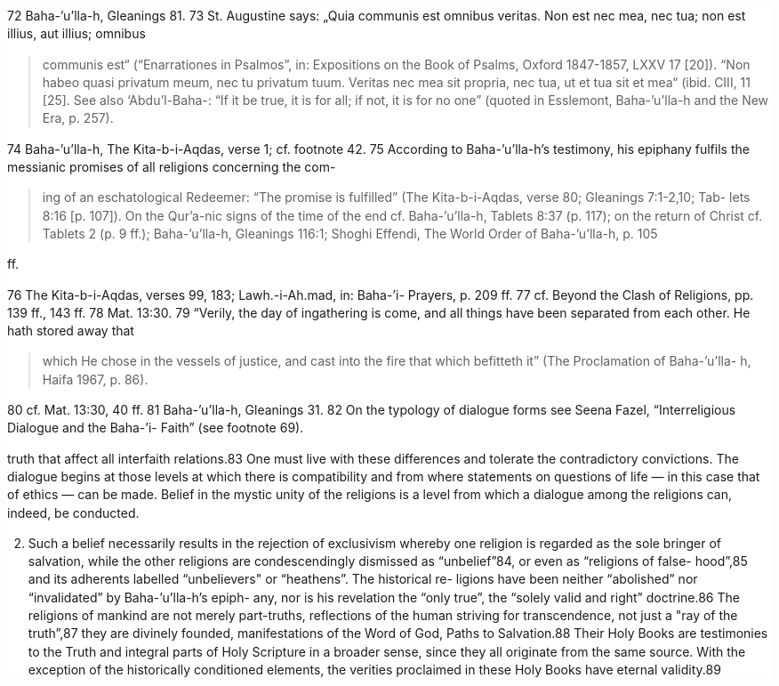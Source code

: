 72   Baha-’u’lla-h, Gleanings 81.
73   St. Augustine says: „Quia communis est omnibus veritas. Non est nec mea, nec tua; non est illius, aut illius; omnibus

> communis est“ (“Enarrationes in Psalmos”, in: Expositions on the Book of Psalms, Oxford 1847-1857, LXXV 17 [20]).
> “Non habeo quasi privatum meum, nec tu privatum tuum. Veritas nec mea sit propria, nec tua, ut et tua sit et mea“
> (ibid. CIII, 11 [25]. See also ‘Abdu’l-Baha-: “If it be true, it is for all; if not, it is for no one” (quoted in Esslemont,
> Baha-’u’lla-h and the New Era, p. 257).

74   Baha-’u’lla-h, The Kita-b-i-Aqdas, verse 1; cf. footnote 42.
75   According to Baha-’u’lla-h’s testimony, his epiphany fulfils the messianic promises of all religions concerning the com-

> ing of an eschatological Redeemer: “The promise is fulfilled” (The Kita-b-i-Aqdas, verse 80; Gleanings 7:1-2,10; Tab-
> lets 8:16 [p. 107]). On the Qur’a-nic signs of the time of the end cf. Baha-’u’lla-h, Tablets 8:37 (p. 117); on the return of
> Christ cf. Tablets 2 (p. 9 ff.); Baha-’u’lla-h, Gleanings 116:1; Shoghi Effendi, The World Order of Baha-’u’lla-h, p. 105

ff.

76   The Kita-b-i-Aqdas, verses 99, 183; Lawh.-i-Ah.mad, in: Baha-’i- Prayers, p. 209 ff.
77   cf. Beyond the Clash of Religions, pp. 139 ff., 143 ff.
78   Mat. 13:30.
79   “Verily, the day of ingathering is come, and all things have been separated from each other. He hath stored away that

> which He chose in the vessels of justice, and cast into the fire that which befitteth it” (The Proclamation of Baha-’u’lla-
> h, Haifa 1967, p. 86).

80   cf. Mat. 13:30, 40 ff.
81   Baha-’u’lla-h, Gleanings 31.
82   On the typology of dialogue forms see Seena Fazel, “Interreligious Dialogue and the Baha-’i- Faith” (see footnote 69).

truth that affect all interfaith relations.83 One must live with these differences and
tolerate the contradictory convictions. The dialogue begins at those levels at
which there is compatibility and from where statements on questions of life — in
this case that of ethics — can be made. Belief in the mystic unity of the religions
is a level from which a dialogue among the religions can, indeed, be conducted.

2. Such a belief necessarily results in the rejection of exclusivism whereby
one religion is regarded as the sole bringer of salvation, while the other religions
are condescendingly dismissed as “unbelief”84, or even as “religions of false-
hood”,85 and its adherents labelled “unbelievers" or “heathens”. The historical re-
ligions have been neither “abolished” nor “invalidated” by Baha-’u’lla-h’s epiph-
any, nor is his revelation the “only true”, the “solely valid and right” doctrine.86
The religions of mankind are not merely part-truths, reflections of the human
striving for transcendence, not just a "ray of the truth”,87 they are divinely
founded, manifestations of the Word of God, Paths to Salvation.88 Their Holy
Books are testimonies to the Truth and integral parts of Holy Scripture in a
broader sense, since they all originate from the same source. With the exception
of the historically conditioned elements, the verities proclaimed in these Holy
Books have eternal validity.89

